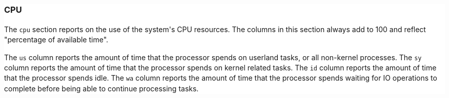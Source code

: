 ### CPU

The `cpu` section reports on the use of the system's CPU resources. The columns in this section always add to 100 and reflect "percentage of available time".

The `us` column reports the amount of time that the processor spends on userland tasks, or all non-kernel processes. The `sy` column reports the amount of time that the processor spends on kernel related tasks. The `id` column reports the amount of time that the processor spends idle. The `wa` column reports the amount of time that the processor spends waiting for IO operations to complete before being able to continue processing tasks.
